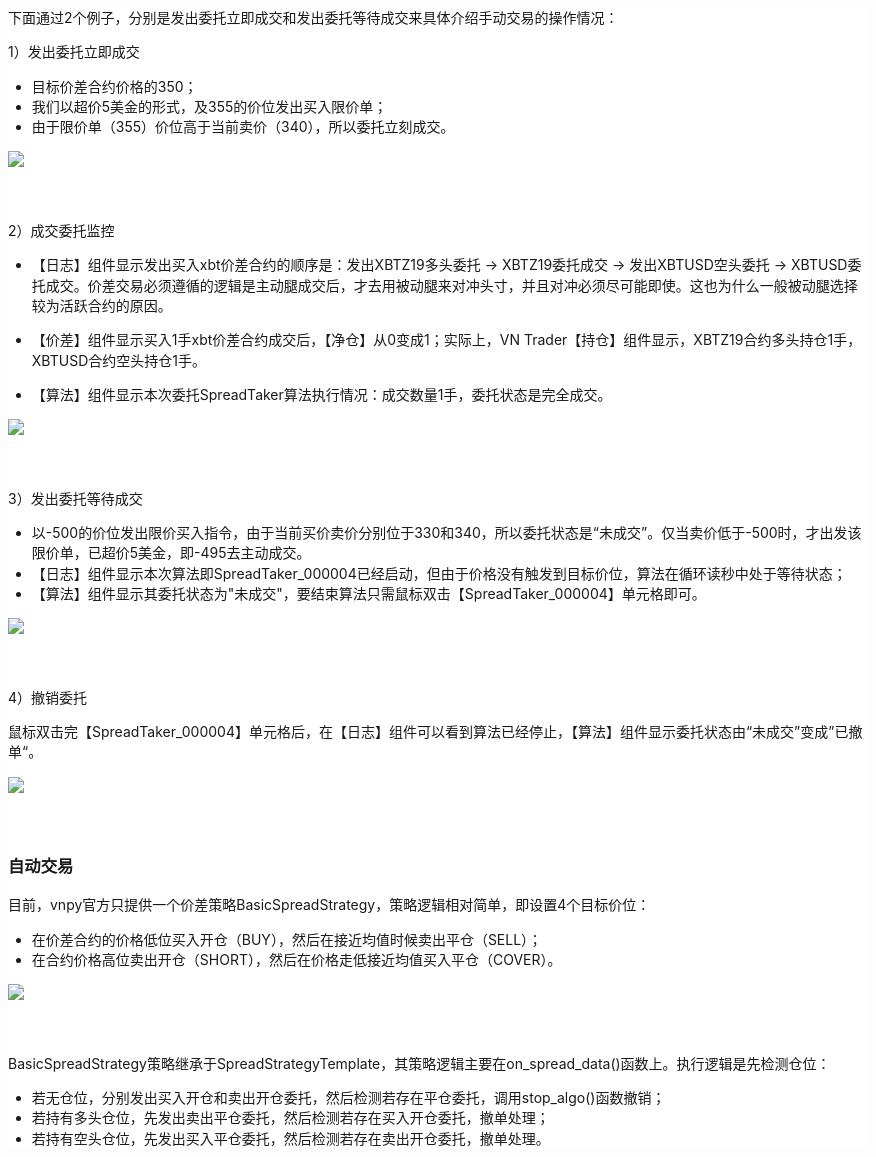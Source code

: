 下面通过2个例子，分别是发出委托立即成交和发出委托等待成交来具体介绍手动交易的操作情况：

1）发出委托立即成交

- 目标价差合约价格的350；
- 我们以超价5美金的形式，及355的价位发出买入限价单；
- 由于限价单（355）价位高于当前卖价（340），所以委托立刻成交。

![](https://vnpy-community.oss-cn-shanghai.aliyuncs.com/forum_experience/yazhang/spread_trading/buy_en_mano.png)

&nbsp;

2）成交委托监控

- 【日志】组件显示发出买入xbt价差合约的顺序是：发出XBTZ19多头委托 -> XBTZ19委托成交 -> 发出XBTUSD空头委托 -> XBTUSD委托成交。价差交易必须遵循的逻辑是主动腿成交后，才去用被动腿来对冲头寸，并且对冲必须尽可能即使。这也为什么一般被动腿选择较为活跃合约的原因。

- 【价差】组件显示买入1手xbt价差合约成交后，【净仓】从0变成1；实际上，VN Trader【持仓】组件显示，XBTZ19合约多头持仓1手，XBTUSD合约空头持仓1手。

- 【算法】组件显示本次委托SpreadTaker算法执行情况：成交数量1手，委托状态是完全成交。

![](https://vnpy-community.oss-cn-shanghai.aliyuncs.com/forum_experience/yazhang/spread_trading/resultado_buy_en_mano.png)

&nbsp;

3）发出委托等待成交

- 以-500的价位发出限价买入指令，由于当前买价卖价分别位于330和340，所以委托状态是“未成交”。仅当卖价低于-500时，才出发该限价单，已超价5美金，即-495去主动成交。
- 【日志】组件显示本次算法即SpreadTaker_000004已经启动，但由于价格没有触发到目标价位，算法在循环读秒中处于等待状态；
- 【算法】组件显示其委托状态为"未成交"，要结束算法只需鼠标双击【SpreadTaker_000004】单元格即可。

![](https://vnpy-community.oss-cn-shanghai.aliyuncs.com/forum_experience/yazhang/spread_trading/buy_en_mano_no_trade.png)

&nbsp;

4）撤销委托

鼠标双击完【SpreadTaker_000004】单元格后，在【日志】组件可以看到算法已经停止，【算法】组件显示委托状态由“未成交”变成”已撤单“。

![](https://vnpy-community.oss-cn-shanghai.aliyuncs.com/forum_experience/yazhang/spread_trading/buy_en_mano_cancel.png)

&nbsp;

### 自动交易

目前，vnpy官方只提供一个价差策略BasicSpreadStrategy，策略逻辑相对简单，即设置4个目标价位：

- 在价差合约的价格低位买入开仓（BUY），然后在接近均值时候卖出平仓（SELL）；
- 在合约价格高位卖出开仓（SHORT），然后在价格走低接近均值买入平仓（COVER）。

![](https://vnpy-community.oss-cn-shanghai.aliyuncs.com/forum_experience/yazhang/spread_trading/dibujo_spread.png)

&nbsp;

BasicSpreadStrategy策略继承于SpreadStrategyTemplate，其策略逻辑主要在on_spread_data()函数上。执行逻辑是先检测仓位：

- 若无仓位，分别发出买入开仓和卖出开仓委托，然后检测若存在平仓委托，调用stop_algo()函数撤销；
- 若持有多头仓位，先发出卖出平仓委托，然后检测若存在买入开仓委托，撤单处理；
- 若持有空头仓位，先发出买入平仓委托，然后检测若存在卖出开仓委托，撤单处理。

